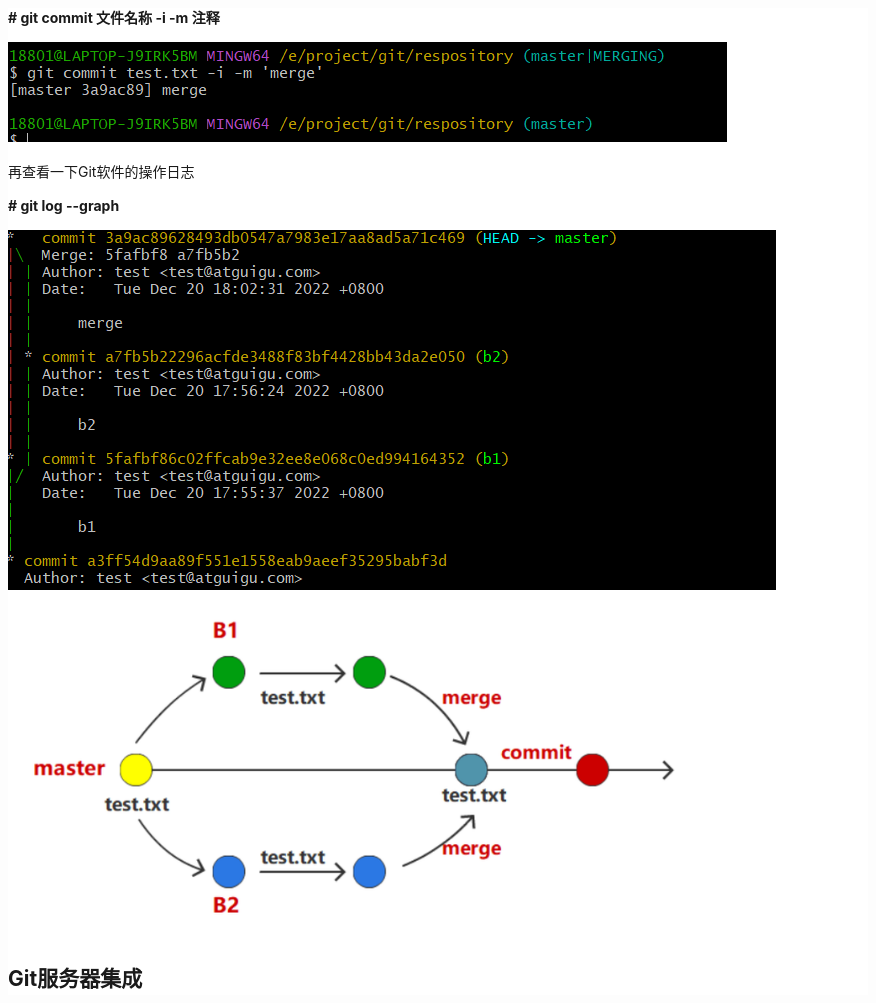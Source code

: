 **\# git commit 文件名称 -i -m 注释**

![](./assets/image109.png)

再查看一下Git软件的操作日志

**\# git log --graph**

![](./assets/image110.png)

![](./assets/image111.png)

##  Git服务器集成
